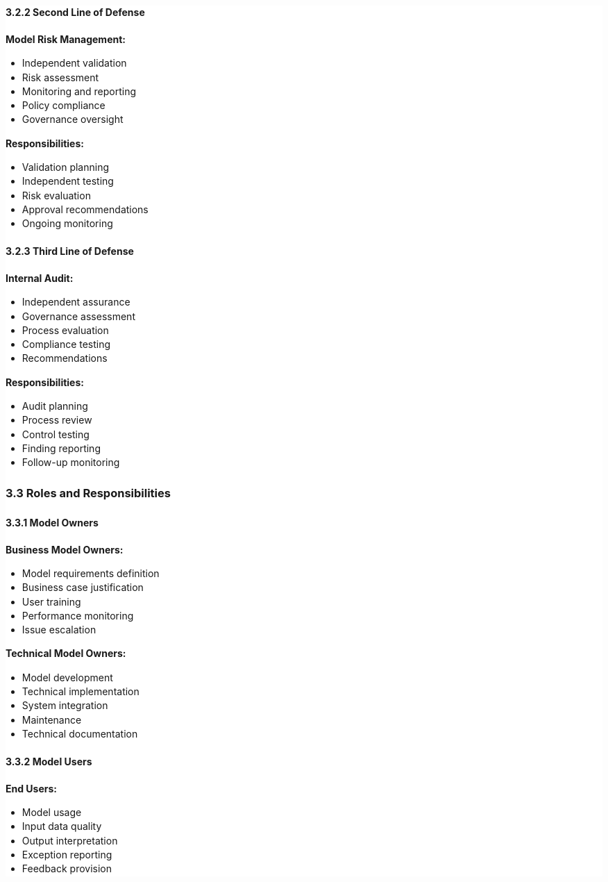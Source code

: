 #### 3.2.2 Second Line of Defense

**Model Risk Management:**
- Independent validation
- Risk assessment
- Monitoring and reporting
- Policy compliance
- Governance oversight

**Responsibilities:**
- Validation planning
- Independent testing
- Risk evaluation
- Approval recommendations
- Ongoing monitoring

#### 3.2.3 Third Line of Defense

**Internal Audit:**
- Independent assurance
- Governance assessment
- Process evaluation
- Compliance testing
- Recommendations

**Responsibilities:**
- Audit planning
- Process review
- Control testing
- Finding reporting
- Follow-up monitoring

### 3.3 Roles and Responsibilities

#### 3.3.1 Model Owners

**Business Model Owners:**
- Model requirements definition
- Business case justification
- User training
- Performance monitoring
- Issue escalation

**Technical Model Owners:**
- Model development
- Technical implementation
- System integration
- Maintenance
- Technical documentation

#### 3.3.2 Model Users

**End Users:**
- Model usage
- Input data quality
- Output interpretation
- Exception reporting
- Feedback provision
